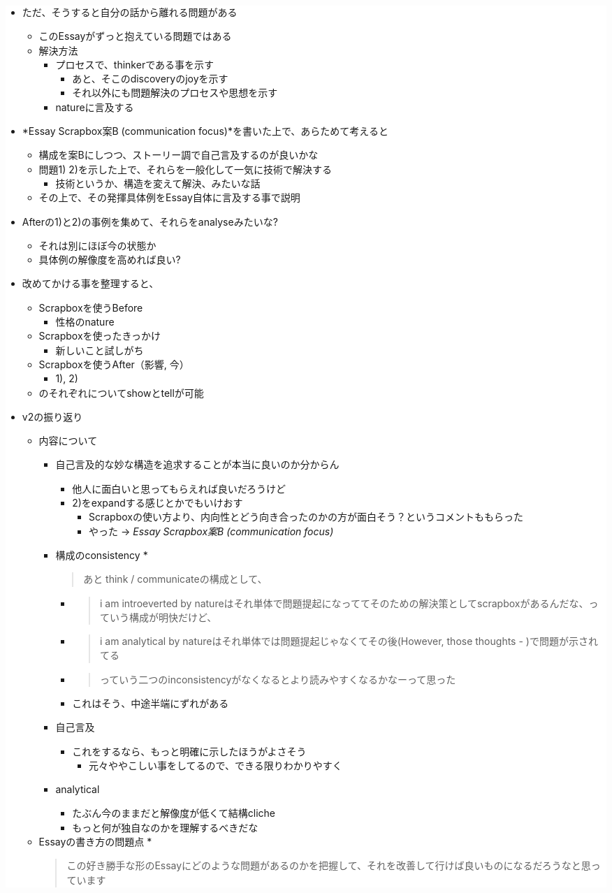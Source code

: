   * ただ、そうすると自分の話から離れる問題がある
    * このEssayがずっと抱えている問題ではある
    * 解決方法
      * プロセスで、thinkerである事を示す
        * あと、そこのdiscoveryのjoyを示す
        * それ以外にも問題解決のプロセスや思想を示す
      * natureに言及する
* *Essay Scrapbox案B (communication focus)*を書いた上で、あらためて考えると
  
  * 構成を案Bにしつつ、ストーリー調で自己言及するのが良いかな
  * 問題1) 2)を示した上で、それらを一般化して一気に技術で解決する
    * 技術というか、構造を変えて解決、みたいな話
  * その上で、その発揮具体例をEssay自体に言及する事で説明
* Afterの1)と2)の事例を集めて、それらをanalyseみたいな?
  
  * それは別にほぼ今の状態か
  * 具体例の解像度を高めれば良い?
* 改めてかける事を整理すると、
  
  * Scrapboxを使うBefore
    * 性格のnature
  * Scrapboxを使ったきっかけ
    * 新しいこと試しがち
  * Scrapboxを使うAfter（影響, 今）
    * 1), 2)
  * のそれぞれについてshowとtellが可能
* v2の振り返り
  
  * 内容について
    * 自己言及的な妙な構造を追求することが本当に良いのか分からん
      - 他人に面白いと思ってもらえれば良いだろうけど
      * 2)をexpandする感じとかでもいけおす
        * Scrapboxの使い方より、内向性とどう向き合ったのかの方が面白そう？というコメントももらった
        * やった -> *Essay Scrapbox案B (communication focus)*
    * 構成のconsistency
      * 
         > 
         > あと think / communicateの構成として、
      
      * 
         > 
         > i am introeverted by natureはそれ単体で問題提起になっててそのための解決策としてscrapboxがあるんだな、っていう構成が明快だけど、
      
      * 
         > 
         > i am analytical by natureはそれ単体では問題提起じゃなくてその後(However, those thoughts - )で問題が示されてる
      
      * 
         > 
         > っていう二つのinconsistencyがなくなるとより読みやすくなるかなーって思った
      
      * これはそう、中途半端にずれがある
    * 自己言及
      * これをするなら、もっと明確に示したほうがよさそう
        * 元々ややこしい事をしてるので、できる限りわかりやすく
    * analytical
      * たぶん今のままだと解像度が低くて結構cliche
      * もっと何が独自なのかを理解するべきだな
  * Essayの書き方の問題点
    * 
       > 
       > この好き勝手な形のEssayにどのような問題があるのかを把握して、それを改善して行けば良いものになるだろうなと思っています
      